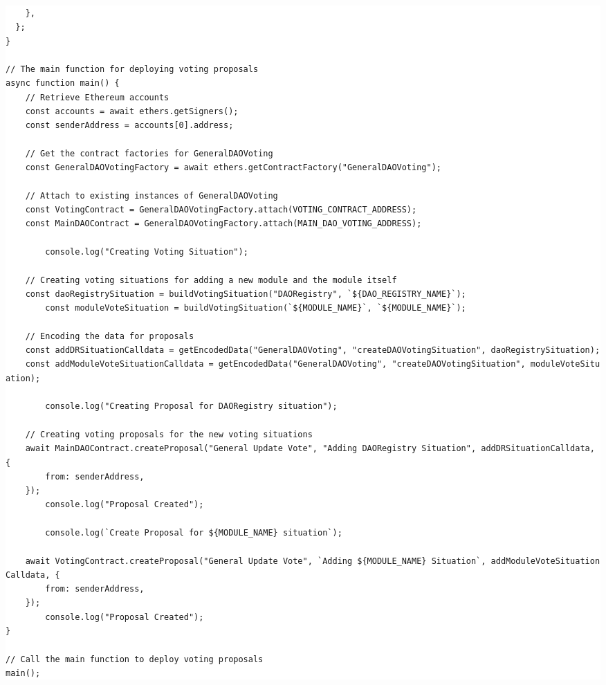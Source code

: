 ```
    },
  };
}

// The main function for deploying voting proposals
async function main() {
    // Retrieve Ethereum accounts
    const accounts = await ethers.getSigners();
    const senderAddress = accounts[0].address;

    // Get the contract factories for GeneralDAOVoting
    const GeneralDAOVotingFactory = await ethers.getContractFactory("GeneralDAOVoting");

    // Attach to existing instances of GeneralDAOVoting
    const VotingContract = GeneralDAOVotingFactory.attach(VOTING_CONTRACT_ADDRESS);
    const MainDAOContract = GeneralDAOVotingFactory.attach(MAIN_DAO_VOTING_ADDRESS);

		console.log("Creating Voting Situation");

    // Creating voting situations for adding a new module and the module itself
    const daoRegistrySituation = buildVotingSituation("DAORegistry", `${DAO_REGISTRY_NAME}`);
		const moduleVoteSituation = buildVotingSituation(`${MODULE_NAME}`, `${MODULE_NAME}`);

    // Encoding the data for proposals
    const addDRSituationCalldata = getEncodedData("GeneralDAOVoting", "createDAOVotingSituation", daoRegistrySituation);
    const addModuleVoteSituationCalldata = getEncodedData("GeneralDAOVoting", "createDAOVotingSituation", moduleVoteSituation);

		console.log("Creating Proposal for DAORegistry situation");

    // Creating voting proposals for the new voting situations
    await MainDAOContract.createProposal("General Update Vote", "Adding DAORegistry Situation", addDRSituationCalldata, {
        from: senderAddress,
    });
		console.log("Proposal Created");

		console.log(`Create Proposal for ${MODULE_NAME} situation`);

    await VotingContract.createProposal("General Update Vote", `Adding ${MODULE_NAME} Situation`, addModuleVoteSituationCalldata, {
        from: senderAddress,
    });
		console.log("Proposal Created");
}

// Call the main function to deploy voting proposals
main();
```
